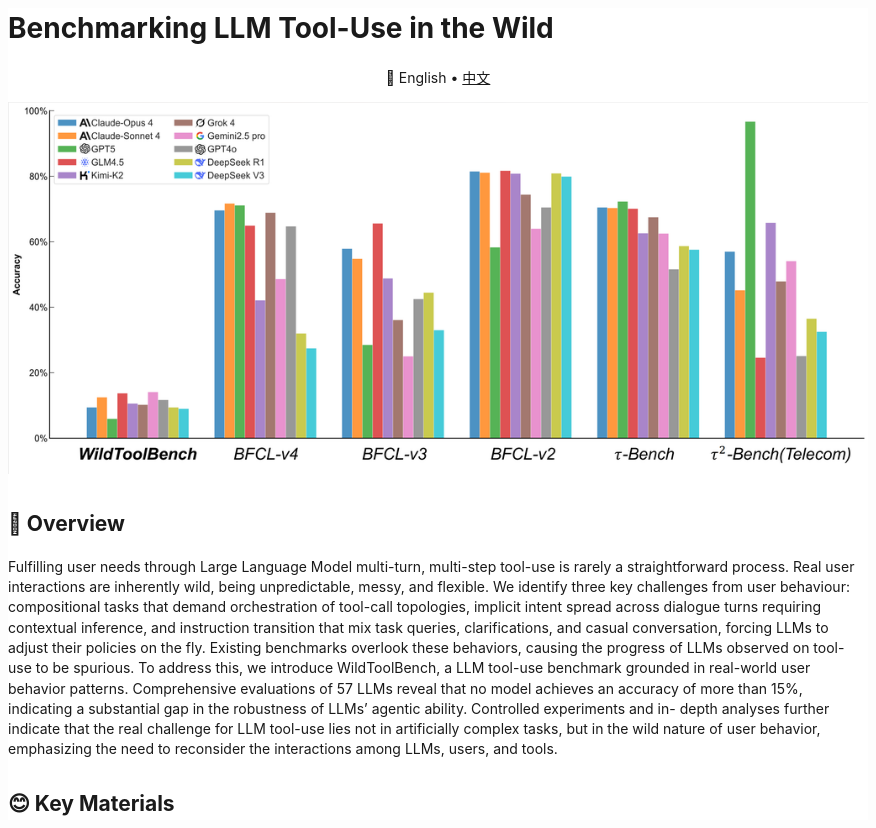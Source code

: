 # Benchmarking LLM Tool-Use in the Wild


<p align="center">
    📖 <a>English</a> •
    <a href="README_ZH.md">中文</a>
</p>


![Example](./picture/benchmark_comparison.png)


## 📖 Overview

Fulfilling user needs through Large Language Model multi-turn, multi-step tool-use
is rarely a straightforward process. Real user interactions are inherently wild, being
unpredictable, messy, and flexible. We identify three key challenges from user
behaviour: compositional tasks that demand orchestration of tool-call topologies,
implicit intent spread across dialogue turns requiring contextual inference, and
instruction transition that mix task queries, clarifications, and casual conversation,
forcing LLMs to adjust their policies on the fly. Existing benchmarks overlook these
behaviors, causing the progress of LLMs observed on tool-use to be spurious. To
address this, we introduce WildToolBench, a LLM tool-use benchmark grounded in
real-world user behavior patterns. Comprehensive evaluations of 57 LLMs reveal
that no model achieves an accuracy of more than 15%, indicating a substantial
gap in the robustness of LLMs’ agentic ability. Controlled experiments and in-
depth analyses further indicate that the real challenge for LLM tool-use lies not in
artificially complex tasks, but in the wild nature of user behavior, emphasizing the
need to reconsider the interactions among LLMs, users, and tools.

## 😊 Key Materials
